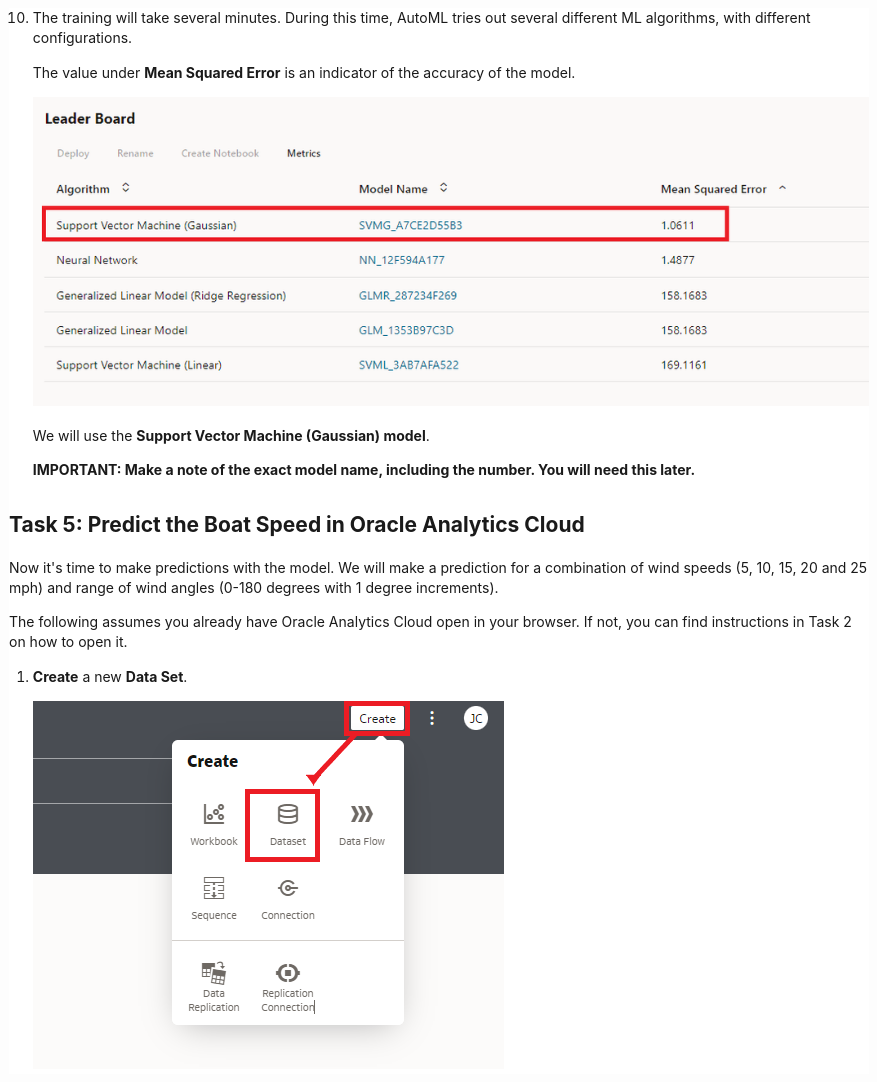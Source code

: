 10. The training will take several minutes. During this time, AutoML tries out several different ML algorithms, with different configurations.

    The value under **Mean Squared Error** is an indicator of the accuracy of the model.

    ![pic1](images/svmg.png)

    We will use the **Support Vector Machine (Gaussian) model**.

    **IMPORTANT: Make a note of the exact model name, including the number. You will need this later.**

## Task 5: Predict the Boat Speed in Oracle Analytics Cloud

Now it's time to make predictions with the model. We will make a prediction for a combination of wind speeds (5, 10, 15, 20 and 25 mph) and range of wind angles (0-180 degrees with 1 degree increments).

The following assumes you already have Oracle Analytics Cloud open in your browser. If not, you can find instructions in Task 2 on how to open it.

1. **Create** a new **Data Set**.

   ![pic1](images/create-dataset.png)
